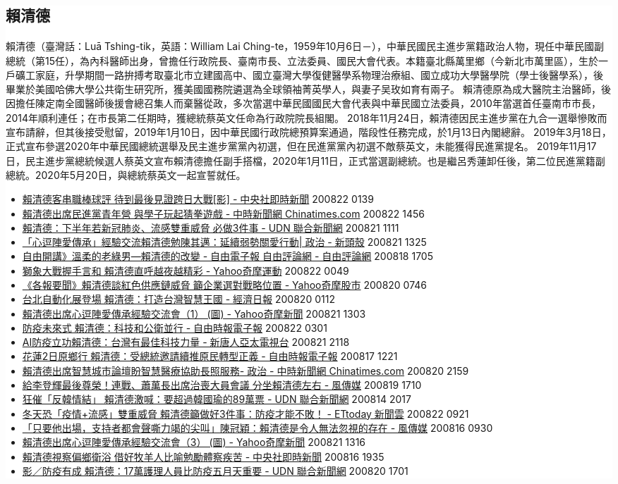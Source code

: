 ## 賴清德

賴清德（臺灣話：Luā Tshing-tik，英語：William Lai Ching-te，1959年10月6日－），中華民國民主進步黨籍政治人物，現任中華民國副總統（第15任），為內科醫師出身，曾擔任行政院長、臺南市長、立法委員、國民大會代表。本籍臺北縣萬里鄉（今新北市萬里區），生於一戶礦工家庭，升學期間一路拚搏考取臺北市立建國高中、國立臺灣大學復健醫學系物理治療組、國立成功大學醫學院（學士後醫學系），後畢業於美國哈佛大學公共衛生研究所，獲美國國務院遴選為全球領袖菁英學人，與妻子吴玫如育有兩子。
賴清德原為成大醫院主治醫師，後因擔任陳定南全國醫師後援會總召集人而棄醫從政，多次當選中華民國國民大會代表與中華民國立法委員，2010年當選首任臺南市市長，2014年順利連任；在市長第二任期時，獲總統蔡英文任命為行政院院長組閣。
2018年11月24日，賴清德因民主進步黨在九合一選舉慘敗而宣布請辭，但其後接受慰留，2019年1月10日，因中華民國行政院總預算案通過，階段性任務完成，於1月13日內閣總辭。
2019年3月18日，正式宣布參選2020年中華民國總統選舉及民主進步黨黨內初選，但在民進黨黨內初選不敵蔡英文，未能獲得民進黨提名。
2019年11月17日，民主進步黨總統候選人蔡英文宣布賴清德擔任副手搭檔，2020年1月11日，正式當選副總統。也是繼呂秀蓮卸任後，第二位民進黨籍副總統。2020年5月20日，與總統蔡英文一起宣誓就任。
- [賴清德客串職棒球評 待到最後見證跨日大戰[影] - 中央社即時新聞](https://www.cna.com.tw/news/firstnews/202008220004.aspx "賴清德客串職棒球評 待到最後見證跨日大戰[影] - 中央社即時新聞") 200822 0139
- [賴清德出席民進黨青年營 與學子玩起猜拳遊戲 - 中時新聞網 Chinatimes.com](https://www.chinatimes.com/realtimenews/20200822002775-260407 "賴清德出席民進黨青年營 與學子玩起猜拳遊戲 - 中時新聞網 Chinatimes.com") 200822 1456
- [賴清德：下半年若新冠肺炎、流感雙重威脅 必做3件事 - UDN 聯合新聞網](https://udn.com/news/story/120940/4799000 "賴清德：下半年若新冠肺炎、流感雙重威脅 必做3件事 - UDN 聯合新聞網") 200821 1111
- [「心逗陣愛傳承」經驗交流賴清德勉陳其邁：延續弱勢關愛行動| 政治 - 新頭殼](https://newtalk.tw/news/view/2020-08-21/454101 "「心逗陣愛傳承」經驗交流賴清德勉陳其邁：延續弱勢關愛行動| 政治 - 新頭殼") 200821 1325
- [自由開講》溫柔的老綠男—賴清德的改變 - 自由電子報 自由評論網 - 自由評論網](https://talk.ltn.com.tw/article/breakingnews/3264100 "自由開講》溫柔的老綠男—賴清德的改變 - 自由電子報 自由評論網 - 自由評論網") 200818 1705
- [獅象大戰握手言和 賴清德直呼越夜越精彩 - Yahoo奇摩運動](https://tw.sports.yahoo.com/news/%E7%8D%85%E8%B1%A1%E5%A4%A7%E6%88%B0%E6%8F%A1%E6%89%8B%E8%A8%80%E5%92%8C-%E8%B3%B4%E6%B8%85%E5%BE%B7%E7%9B%B4%E5%91%BC%E8%B6%8A%E5%A4%9C%E8%B6%8A%E7%B2%BE%E5%BD%A9-164911412.html "獅象大戰握手言和 賴清德直呼越夜越精彩 - Yahoo奇摩運動") 200822 0049
- [《各報要聞》賴清德談紅色供應鏈威脅 籲企業選對戰略位置 - Yahoo奇摩股市](https://tw.stock.yahoo.com/news/%E5%90%84%E5%A0%B1%E8%A6%81%E8%81%9E-%E8%B3%B4%E6%B8%85%E5%BE%B7%E8%AB%87%E7%B4%85%E8%89%B2%E4%BE%9B%E6%87%89%E9%8F%88%E5%A8%81%E8%84%85-%E7%B1%B2%E4%BC%81%E6%A5%AD%E9%81%B8%E5%B0%8D%E6%88%B0%E7%95%A5%E4%BD%8D%E7%BD%AE-234610078.html "《各報要聞》賴清德談紅色供應鏈威脅 籲企業選對戰略位置 - Yahoo奇摩股市") 200820 0746
- [台北自動化展登場 賴清德：打造台灣智慧王國 - 經濟日報](https://money.udn.com/money/story/5648/4795355 "台北自動化展登場 賴清德：打造台灣智慧王國 - 經濟日報") 200820 0112
- [賴清德出席心逗陣愛傳承經驗交流會（1） (圖) - Yahoo奇摩新聞](https://tw.news.yahoo.com/%E8%B3%B4%E6%B8%85%E5%BE%B7%E5%87%BA%E5%B8%AD%E5%BF%83%E9%80%97%E9%99%A3%E6%84%9B%E5%82%B3%E6%89%BF%E7%B6%93%E9%A9%97%E4%BA%A4%E6%B5%81%E6%9C%83-1-%E5%9C%96-050325733.html "賴清德出席心逗陣愛傳承經驗交流會（1） (圖) - Yahoo奇摩新聞") 200821 1303
- [防疫未來式 賴清德：科技和公衛並行 - 自由時報電子報](https://m.ltn.com.tw/news/life/paper/1394631 "防疫未來式 賴清德：科技和公衛並行 - 自由時報電子報") 200822 0301
- [AI防疫立功賴清德：台灣有最佳科技力量 - 新唐人亞太電視台](https://www.ntdtv.com.tw/b5/20200821/video/277245.html?AI%E9%98%B2%E7%96%AB%E7%AB%8B%E5%8A%9F%20%E8%B3%B4%E6%B8%85%E5%BE%B7%EF%BC%9A%E5%8F%B0%E7%81%A3%E6%9C%89%E6%9C%80%E4%BD%B3%E7%A7%91%E6%8A%80%E5%8A%9B%E9%87%8F "AI防疫立功賴清德：台灣有最佳科技力量 - 新唐人亞太電視台") 200821 2118
- [花蓮2日原鄉行 賴清德：受總統邀請續推原民轉型正義 - 自由時報電子報](https://news.ltn.com.tw/news/politics/breakingnews/3262667 "花蓮2日原鄉行 賴清德：受總統邀請續推原民轉型正義 - 自由時報電子報") 200817 1221
- [賴清德出席智慧城市論壇盼智慧醫療協助長照服務- 政治 - 中時新聞網 Chinatimes.com](https://www.chinatimes.com/realtimenews/20200820005270-260407 "賴清德出席智慧城市論壇盼智慧醫療協助長照服務- 政治 - 中時新聞網 Chinatimes.com") 200820 2159
- [給李登輝最後尊榮！連戰、蕭萬長出席治喪大員會議 分坐賴清德左右 - 風傳媒](https://www.storm.mg/article/2958050 "給李登輝最後尊榮！連戰、蕭萬長出席治喪大員會議 分坐賴清德左右 - 風傳媒") 200819 1710
- [狂催「反韓情結」 賴清德激喊：要超過韓國瑜的89萬票 - UDN 聯合新聞網](https://udn.com/news/story/120934/4782568 "狂催「反韓情結」 賴清德激喊：要超過韓國瑜的89萬票 - UDN 聯合新聞網") 200814 2017
- [冬天恐「疫情+流感」雙重威脅 賴清德籲做好3件事：防疫才能不敗！ - ETtoday 新聞雲](https://www.ettoday.net/news/20200822/1790618.htm "冬天恐「疫情+流感」雙重威脅 賴清德籲做好3件事：防疫才能不敗！ - ETtoday 新聞雲") 200822 0921
- [「只要他出場，支持者都會聲嘶力竭的尖叫」陳冠穎：賴清德是令人無法忽視的存在 - 風傳媒](https://www.storm.mg/article/2945908 "「只要他出場，支持者都會聲嘶力竭的尖叫」陳冠穎：賴清德是令人無法忽視的存在 - 風傳媒") 200816 0930
- [賴清德出席心逗陣愛傳承經驗交流會（3） (圖) - Yahoo奇摩新聞](https://tw.news.yahoo.com/%E8%B3%B4%E6%B8%85%E5%BE%B7%E5%87%BA%E5%B8%AD%E5%BF%83%E9%80%97%E9%99%A3%E6%84%9B%E5%82%B3%E6%89%BF%E7%B6%93%E9%A9%97%E4%BA%A4%E6%B5%81%E6%9C%83-3-%E5%9C%96-051626865.html "賴清德出席心逗陣愛傳承經驗交流會（3） (圖) - Yahoo奇摩新聞") 200821 1316
- [賴清德視察偏鄉衛浴 借好牧羊人比喻勉勵體察疾苦 - 中央社即時新聞](https://www.cna.com.tw/news/aipl/202008160175.aspx "賴清德視察偏鄉衛浴 借好牧羊人比喻勉勵體察疾苦 - 中央社即時新聞") 200816 1935
- [影／防疫有成 賴清德：17萬護理人員比防疫五月天重要 - UDN 聯合新聞網](https://udn.com/news/story/120940/4797224?from=udn-catelistnews_ch2 "影／防疫有成 賴清德：17萬護理人員比防疫五月天重要 - UDN 聯合新聞網") 200820 1701
